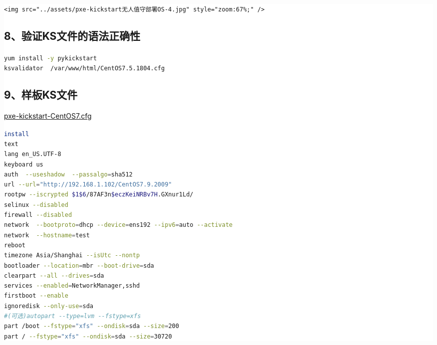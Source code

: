     <img src="../assets/pxe-kickstart无人值守部署OS-4.jpg" style="zoom:67%;" />

## 8、验证KS文件的语法正确性

```bash
yum install -y pykickstart
ksvalidator  /var/www/html/CentOS7.5.1804.cfg
```

## 9、样板KS文件

[pxe-kickstart-CentOS7.cfg](../assets/pxe-kickstart-CentOS7.cfg)

```bash
install
text
lang en_US.UTF-8
keyboard us
auth  --useshadow  --passalgo=sha512
url --url="http://192.168.1.102/CentOS7.9.2009"
rootpw --iscrypted $1$6/87AF3n$eczKeiNRBv7H.GXnur1Ld/
selinux --disabled
firewall --disabled
network  --bootproto=dhcp --device=ens192 --ipv6=auto --activate
network  --hostname=test
reboot
timezone Asia/Shanghai --isUtc --nontp
bootloader --location=mbr --boot-drive=sda
clearpart --all --drives=sda
services --enabled=NetworkManager,sshd
firstboot --enable
ignoredisk --only-use=sda
#(可选)autopart --type=lvm --fstype=xfs
part /boot --fstype="xfs" --ondisk=sda --size=200
part / --fstype="xfs" --ondisk=sda --size=30720
```